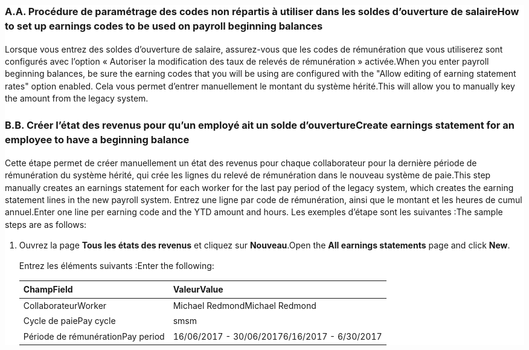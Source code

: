 ### <a name="a-how-to-set-up-earnings-codes-to-be-used-on-payroll-beginning-balances"></a><span data-ttu-id="becf9-127">A.</span><span class="sxs-lookup"><span data-stu-id="becf9-127">A.</span></span> <span data-ttu-id="becf9-128">Procédure de paramétrage des codes non répartis à utiliser dans les soldes d’ouverture de salaire</span><span class="sxs-lookup"><span data-stu-id="becf9-128">How to set up earnings codes to be used on payroll beginning balances</span></span>

<span data-ttu-id="becf9-129">Lorsque vous entrez des soldes d’ouverture de salaire, assurez-vous que les codes de rémunération que vous utiliserez sont configurés avec l’option « Autoriser la modification des taux de relevés de rémunération » activée.</span><span class="sxs-lookup"><span data-stu-id="becf9-129">When you enter payroll beginning balances, be sure the earning codes that you will be using are configured with the "Allow editing of earning statement rates" option enabled.</span></span> <span data-ttu-id="becf9-130">Cela vous permet d’entrer manuellement le montant du système hérité.</span><span class="sxs-lookup"><span data-stu-id="becf9-130">This will allow you to manually key the amount from the legacy system.</span></span> 

### <a name="b-create-earnings-statement-for-an-employee-to-have-a-beginning-balance"></a><span data-ttu-id="becf9-131">B.</span><span class="sxs-lookup"><span data-stu-id="becf9-131">B.</span></span> <span data-ttu-id="becf9-132">Créer l’état des revenus pour qu’un employé ait un solde d’ouverture</span><span class="sxs-lookup"><span data-stu-id="becf9-132">Create earnings statement for an employee to have a beginning balance</span></span>

<span data-ttu-id="becf9-133">Cette étape permet de créer manuellement un état des revenus pour chaque collaborateur pour la dernière période de rémunération du système hérité, qui crée les lignes du relevé de rémunération dans le nouveau système de paie.</span><span class="sxs-lookup"><span data-stu-id="becf9-133">This step manually creates an earnings statement for each worker for the last pay period of the legacy system, which creates the earning statement lines in the new payroll system.</span></span> <span data-ttu-id="becf9-134">Entrez une ligne par code de rémunération, ainsi que le montant et les heures de cumul annuel.</span><span class="sxs-lookup"><span data-stu-id="becf9-134">Enter one line per earning code and the YTD amount and hours.</span></span> <span data-ttu-id="becf9-135">Les exemples d’étape sont les suivantes :</span><span class="sxs-lookup"><span data-stu-id="becf9-135">The sample steps are as follows:</span></span>

1. <span data-ttu-id="becf9-136">Ouvrez la page **Tous les états des revenus** et cliquez sur **Nouveau**.</span><span class="sxs-lookup"><span data-stu-id="becf9-136">Open the **All earnings statements** page and click **New**.</span></span>

    <span data-ttu-id="becf9-137">Entrez les éléments suivants :</span><span class="sxs-lookup"><span data-stu-id="becf9-137">Enter the following:</span></span> 

    | <span data-ttu-id="becf9-138">Champ</span><span class="sxs-lookup"><span data-stu-id="becf9-138">Field</span></span>      | <span data-ttu-id="becf9-139">Valeur</span><span class="sxs-lookup"><span data-stu-id="becf9-139">Value</span></span>                 |
    |------------|-----------------------|
    | <span data-ttu-id="becf9-140">Collaborateur</span><span class="sxs-lookup"><span data-stu-id="becf9-140">Worker</span></span>     | <span data-ttu-id="becf9-141">Michael Redmond</span><span class="sxs-lookup"><span data-stu-id="becf9-141">Michael Redmond</span></span>       |
    | <span data-ttu-id="becf9-142">Cycle de paie</span><span class="sxs-lookup"><span data-stu-id="becf9-142">Pay cycle</span></span>  | <span data-ttu-id="becf9-143">sm</span><span class="sxs-lookup"><span data-stu-id="becf9-143">sm</span></span>                    |
    | <span data-ttu-id="becf9-144">Période de rémunération</span><span class="sxs-lookup"><span data-stu-id="becf9-144">Pay period</span></span> | <span data-ttu-id="becf9-145">16/06/2017 - 30/06/2017</span><span class="sxs-lookup"><span data-stu-id="becf9-145">6/16/2017 - 6/30/2017</span></span> |
